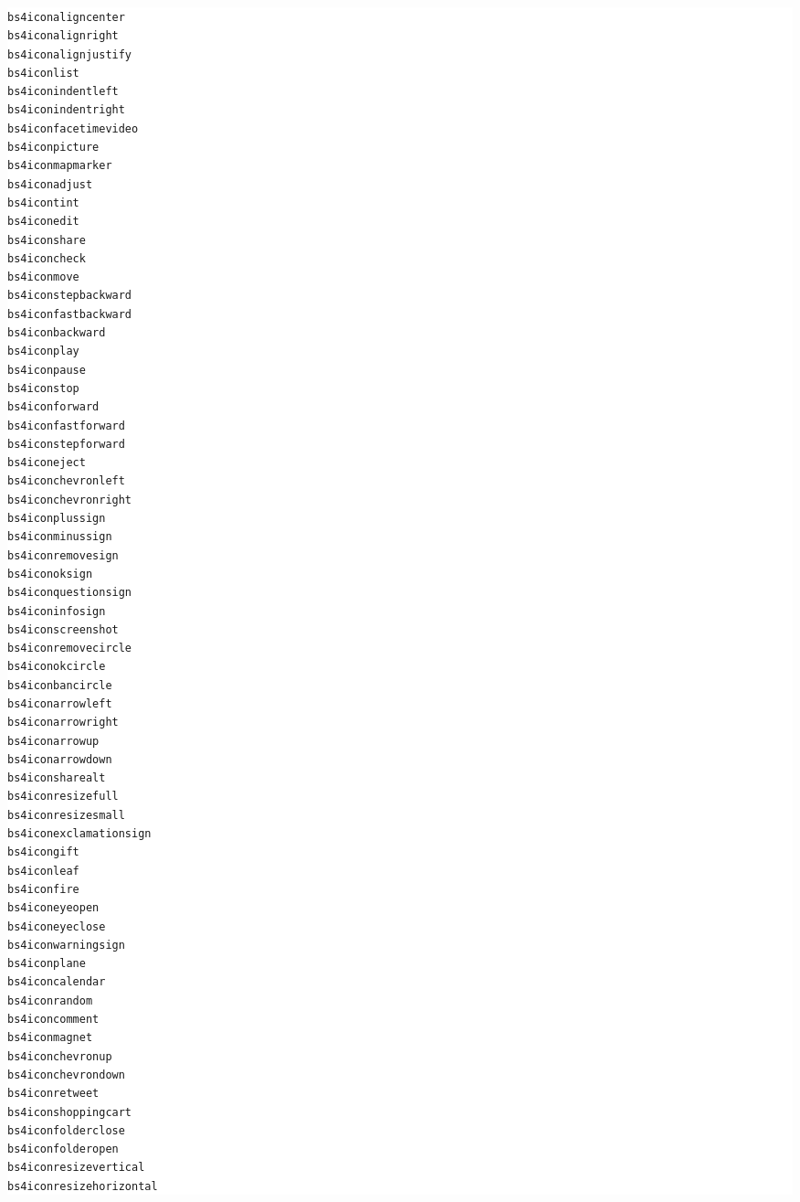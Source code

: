 	bs4iconaligncenter
	bs4iconalignright
	bs4iconalignjustify
	bs4iconlist
	bs4iconindentleft
	bs4iconindentright
	bs4iconfacetimevideo
	bs4iconpicture
	bs4iconmapmarker
	bs4iconadjust
	bs4icontint
	bs4iconedit
	bs4iconshare
	bs4iconcheck
	bs4iconmove
	bs4iconstepbackward
	bs4iconfastbackward
	bs4iconbackward
	bs4iconplay
	bs4iconpause
	bs4iconstop
	bs4iconforward
	bs4iconfastforward
	bs4iconstepforward
	bs4iconeject
	bs4iconchevronleft
	bs4iconchevronright
	bs4iconplussign
	bs4iconminussign
	bs4iconremovesign
	bs4iconoksign
	bs4iconquestionsign
	bs4iconinfosign
	bs4iconscreenshot
	bs4iconremovecircle
	bs4iconokcircle
	bs4iconbancircle
	bs4iconarrowleft
	bs4iconarrowright
	bs4iconarrowup
	bs4iconarrowdown
	bs4iconsharealt
	bs4iconresizefull
	bs4iconresizesmall
	bs4iconexclamationsign
	bs4icongift
	bs4iconleaf
	bs4iconfire
	bs4iconeyeopen
	bs4iconeyeclose
	bs4iconwarningsign
	bs4iconplane
	bs4iconcalendar
	bs4iconrandom
	bs4iconcomment
	bs4iconmagnet
	bs4iconchevronup
	bs4iconchevrondown
	bs4iconretweet
	bs4iconshoppingcart
	bs4iconfolderclose
	bs4iconfolderopen
	bs4iconresizevertical
	bs4iconresizehorizontal